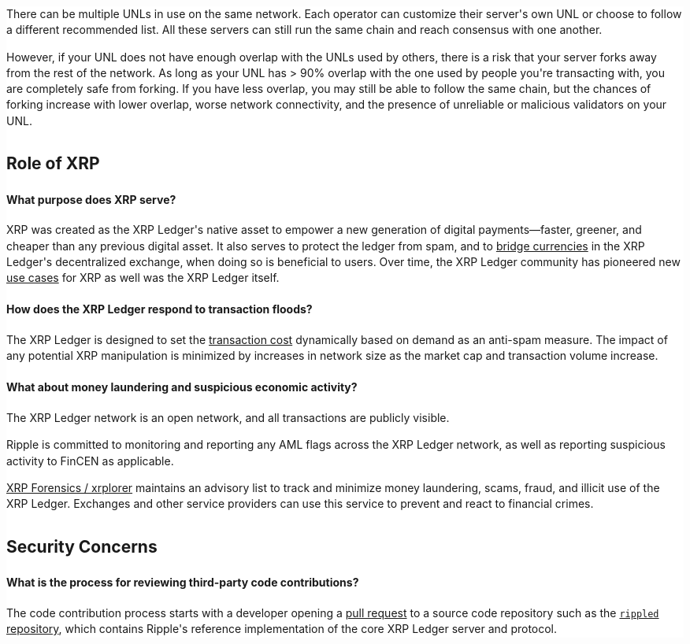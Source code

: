 There can be multiple UNLs in use on the same network. Each operator can customize their server's own UNL or choose to follow a different recommended list. All these servers can still run the same chain and reach consensus with one another.

However, if your UNL does not have enough overlap with the UNLs used by others, there is a risk that your server forks away from the rest of the network. As long as your UNL has > 90% overlap with the one used by people you're transacting with, you are completely safe from forking. If you have less overlap, you may still be able to follow the same chain, but the chances of forking increase with lower overlap, worse network connectivity, and the presence of unreliable or malicious validators on your UNL.


## Role of XRP


#### What purpose does XRP serve?

XRP was created as the XRP Ledger's native asset to empower a new generation of digital payments—faster, greener, and cheaper than any previous digital asset. It also serves to protect the ledger from spam, and to [bridge currencies](../concepts/tokens/decentralized-exchange/autobridging.md) in the XRP Ledger's decentralized exchange, when doing so is beneficial to users. Over time, the XRP Ledger community has pioneered new [use cases](/about/uses) for XRP as well was the XRP Ledger itself.


#### How does the XRP Ledger respond to transaction floods?

The XRP Ledger is designed to set the [transaction cost](../concepts/transactions/transaction-cost.md) dynamically based on demand as an anti-spam measure. The impact of any potential XRP manipulation is minimized by increases in network size as the market cap and transaction volume increase.


#### What about money laundering and suspicious economic activity?



The XRP Ledger network is an open network, and all transactions are publicly visible.

Ripple is committed to monitoring and reporting any AML flags across the XRP Ledger network, as well as reporting suspicious activity to FinCEN as applicable.

[XRP Forensics / xrplorer](https://xrplorer.com/) maintains an advisory list to track and minimize money laundering, scams, fraud, and illicit use of the XRP Ledger. Exchanges and other service providers can use this service to prevent and react to financial crimes.


## Security Concerns


#### What is the process for reviewing third-party code contributions?

The code contribution process starts with a developer opening a [pull request](https://docs.github.com/en/github/collaborating-with-pull-requests/proposing-changes-to-your-work-with-pull-requests/about-pull-requests) to a source code repository such as the [`rippled` repository](https://github.com/xrplf/rippled/), which contains Ripple's reference implementation of the core XRP Ledger server and protocol.
